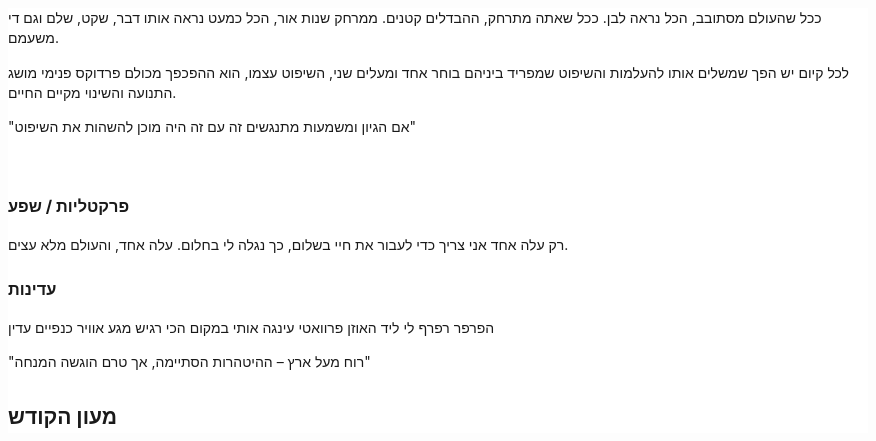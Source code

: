 ככל שהעולם מסתובב, הכל נראה לבן.
ככל שאתה מתרחק, ההבדלים קטנים.
ממרחק שנות אור,
הכל כמעט נראה אותו דבר,
שקט, שלם וגם די משעמם.

לכל קיום יש הפך שמשלים אותו להעלמות
והשיפוט שמפריד ביניהם
בוחר אחד ומעלים שני,
<Bigger>השיפוט עצמו,</Bigger> הוא ההפכפך מכולם
פרדוקס פנימי
מושג התנועה והשינוי
מקיים החיים.

</Poem>

<Quote>
<p>"אם הגיון ומשמעות מתנגשים זה עם זה
היה מוכן להשהות את השיפוט"</p>
<template #quoter>צ'נג מאן-צ'ינג</template>
</Quote>

<Img :path="'paradoxality.jpg'"></Img>

<Poem>

### פרקטליות / שפע

רק עלה אחד אני צריך
כדי לעבור את חיי בשלום,
כך נגלה לי בחלום.
עלה אחד,
והעולם מלא עצים.

</Poem>

<Poem>

### עדינות

הפרפר רפרף לי ליד האוזן
פרוואטי עינגה אותי
במקום הכי רגיש
מגע אוויר כנפיים עדין

</Poem>

<Quote>
<p>"רוח מעל ארץ –
ההיטהרות הסתיימה,
אך טרם הוגשה המנחה"</p>
<template #quoter>אי צ'ינג</template>
</Quote>

## מעון הקודש
